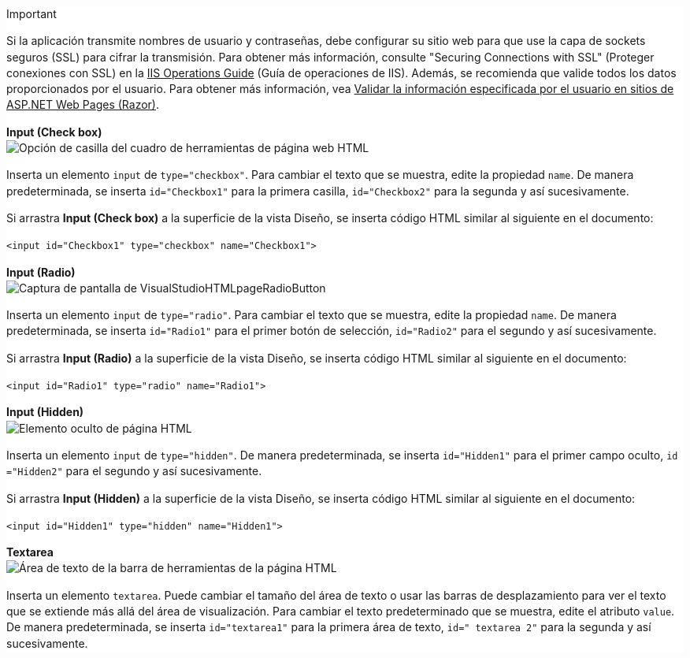 > [!IMPORTANT]
>  Si la aplicación transmite nombres de usuario y contraseñas, debe configurar su sitio web para que use la capa de sockets seguros (SSL) para cifrar la transmisión. Para obtener más información, consulte "Securing Connections with SSL" (Proteger conexiones con SSL) en la [IIS Operations Guide](http://go.microsoft.com/fwlink/?linkid=47856) (Guía de operaciones de IIS). Además, se recomienda que valide todos los datos proporcionados por el usuario. Para obtener más información, vea [Validar la información especificada por el usuario en sitios de ASP.NET Web Pages (Razor)](https://docs.microsoft.com/aspnet/web-pages/overview/ui-layouts-and-themes/validating-user-input-in-aspnet-web-pages-sites).  

 **Input (Check box)**  
 ![Opción de casilla del cuadro de herramientas de página web HTML](~/ide/reference/media/vxcheckbox.gif "vxCheckbox")  

 Inserta un elemento `input` de `type="checkbox"`. Para cambiar el texto que se muestra, edite la propiedad `name`. De manera predeterminada, se inserta `id="Checkbox1"` para la primera casilla, `id="Checkbox2"` para la segunda y así sucesivamente.  

 Si arrastra **Input (Check box)** a la superficie de la vista Diseño, se inserta código HTML similar al siguiente en el documento:  

```  
<input id="Checkbox1" type="checkbox" name="Checkbox1">   
```  

 **Input (Radio)**  
 ![Captura de pantalla de VisualStudioHTMLpageRadioButton](~/ide/reference/media/vxradio.gif "vxRadio")  

 Inserta un elemento `input` de `type="radio"`. Para cambiar el texto que se muestra, edite la propiedad `name`. De manera predeterminada, se inserta `id="Radio1"` para el primer botón de selección, `id="Radio2"` para el segundo y así sucesivamente.  

 Si arrastra **Input (Radio)** a la superficie de la vista Diseño, se inserta código HTML similar al siguiente en el documento:  

```  
<input id="Radio1" type="radio" name="Radio1">  
```  

 **Input (Hidden)**  
 ![Elemento oculto de página HTML](~/ide/reference/media/vxhidden.gif "vxhidden")  

 Inserta un elemento `input` de `type="hidden"`. De manera predeterminada, se inserta `id="Hidden1"` para el primer campo oculto, `id="Hidden2"` para el segundo y así sucesivamente.  

 Si arrastra **Input (Hidden)** a la superficie de la vista Diseño, se inserta código HTML similar al siguiente en el documento:  

```  
<input id="Hidden1" type="hidden" name="Hidden1">   
```  

 **Textarea**  
 ![Área de texto de la barra de herramientas de la página HTML](~/ide/reference/media/vxtextarea.gif "vxTextarea")  

 Inserta un elemento `textarea`. Puede cambiar el tamaño del área de texto o usar las barras de desplazamiento para ver el texto que se extiende más allá del área de visualización. Para cambiar el texto predeterminado que se muestra, edite el atributo `value`. De manera predeterminada, se inserta `id="textarea1"` para la primera área de texto, `id=" textarea 2"` para la segunda y así sucesivamente.  
